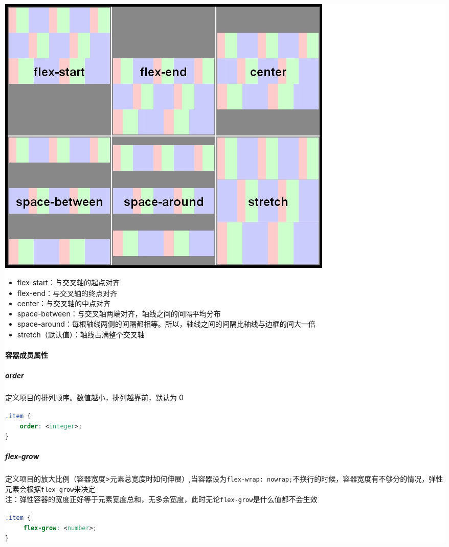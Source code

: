 ![align-content](../images/blog-2024-04-01-21-26-59.png)

- flex-start：与交叉轴的起点对齐
- flex-end：与交叉轴的终点对齐
- center：与交叉轴的中点对齐
- space-between：与交叉轴两端对齐，轴线之间的间隔平均分布
- space-around：每根轴线两侧的间隔都相等。所以，轴线之间的间隔比轴线与边框的间大一倍
- stretch（默认值）：轴线占满整个交叉轴

#### 容器成员属性

##### order

定义项目的排列顺序。数值越小，排列越靠前，默认为 0

```CSS
.item {
    order: <integer>;
}
```

##### flex-grow

定义项目的放大比例（容器宽度>元素总宽度时如何伸展）,当容器设为`flex-wrap: nowrap;`不换行的时候，容器宽度有不够分的情况，弹性元素会根据`flex-grow`来决定  
注：弹性容器的宽度正好等于元素宽度总和，无多余宽度，此时无论`flex-grow`是什么值都不会生效

```CSS
.item {
     flex-grow: <number>;
}
```
